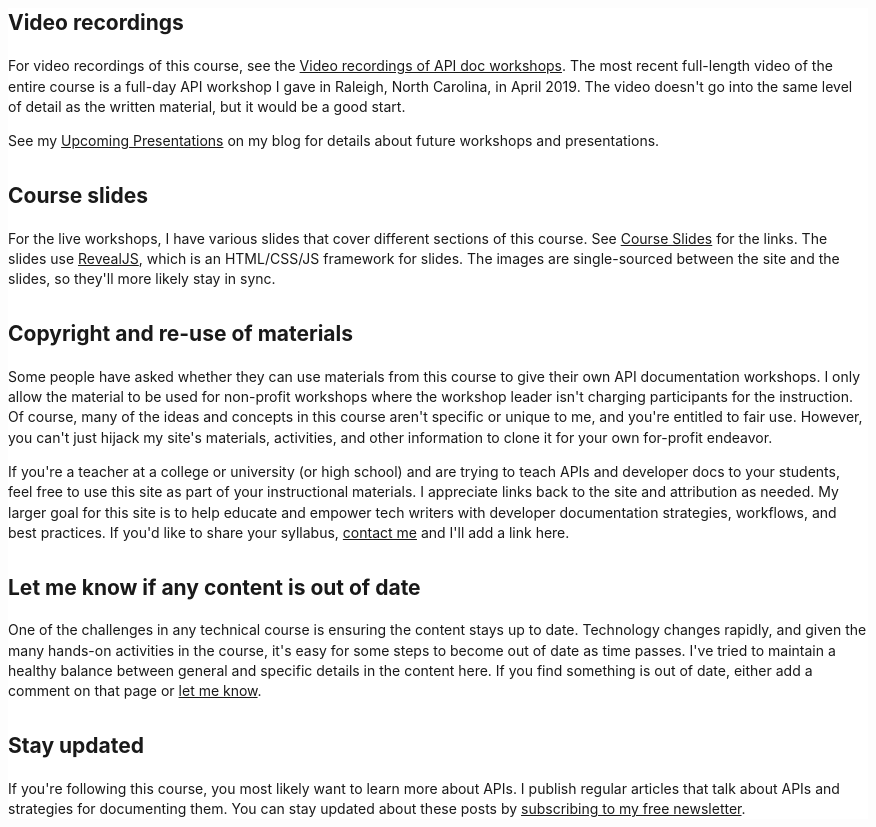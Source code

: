 ## Video recordings

For video recordings of this course, see the [Video recordings of API doc workshops](docapis_course_videos.html). The most recent full-length video of the entire course is a full-day API workshop I gave in Raleigh, North Carolina, in April 2019. The video doesn't go into the same level of detail as the written material, but it would be a good start.

See my [Upcoming Presentations](https://idratherbewriting.com/presentations/) on my blog for details about future workshops and presentations.

## Course slides

For the live workshops, I have various slides that cover different sections of this course. See [Course Slides](workshop.html) for the links. The slides use [RevealJS](https://github.com/hakimel/reveal.js/), which is an HTML/CSS/JS framework for slides. The images are single-sourced between the site and the slides, so they'll more likely stay in sync.

## Copyright and re-use of materials

Some people have asked whether they can use materials from this course to give their own API documentation workshops. I only allow the material to be used for non-profit workshops where the workshop leader isn't charging participants for the instruction. Of course, many of the ideas and concepts in this course aren't specific or unique to me, and you're entitled to fair use. However, you can't just hijack my site's materials, activities, and other information to clone it for your own for-profit endeavor.

If you're a teacher at a college or university (or high school) and are trying to teach APIs and developer docs to your students, feel free to use this site as part of your instructional materials. I appreciate links back to the site and attribution as needed. My larger goal for this site is to help educate and empower tech writers with developer documentation strategies, workflows, and best practices. If you'd like to share your syllabus, [contact me](contact.html) and I'll add a link here.

## Let me know if any content is out of date

One of the challenges in any technical course is ensuring the content stays up to date. Technology changes rapidly, and given the many hands-on activities in the course, it's easy for some steps to become out of date as time passes. I've tried to maintain a healthy balance between general and specific details in the content here. If you find something is out of date, either add a comment on that page or [let me know](https://idratherbewriting.com/learnapidoc/contact.html).

## Stay updated

If you're following this course, you most likely want to learn more about APIs. I publish regular articles that talk about APIs and strategies for documenting them. You can stay updated about these posts by [subscribing to my free newsletter](https://tinyletter.com/tomjoht).
